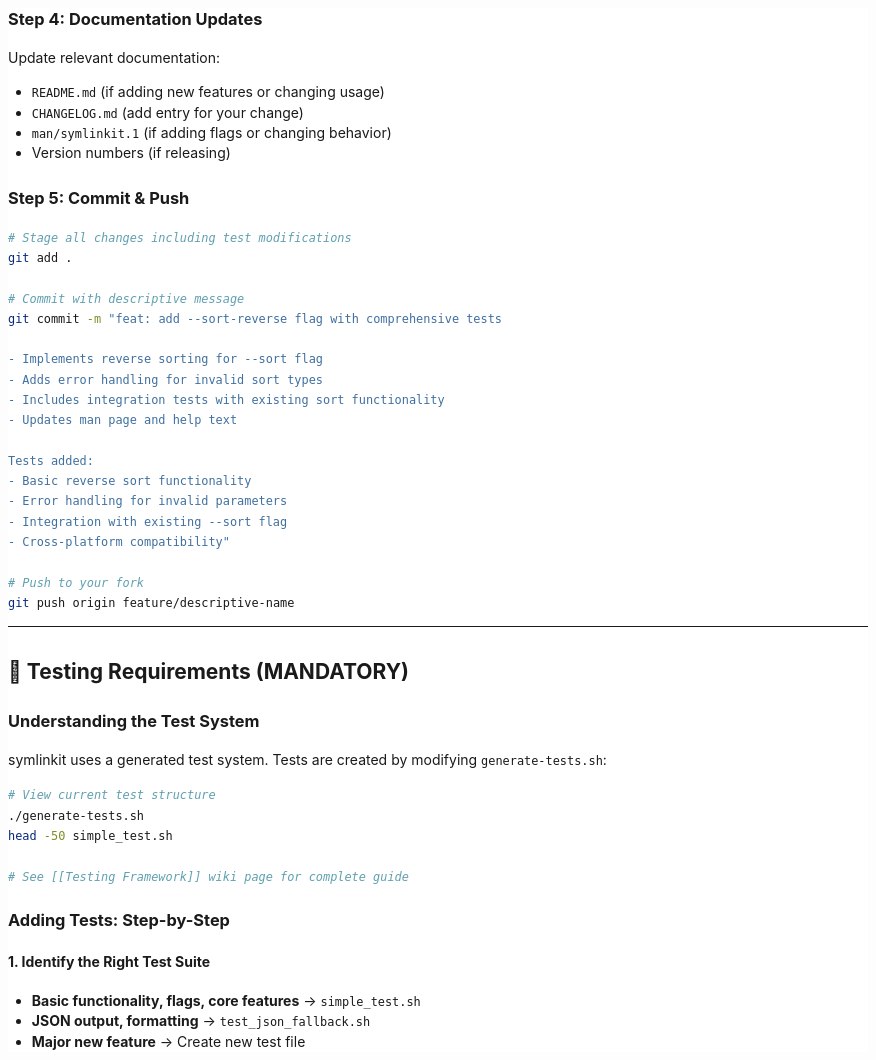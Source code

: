 ### Step 4: Documentation Updates
Update relevant documentation:
- `README.md` (if adding new features or changing usage)
- `CHANGELOG.md` (add entry for your change)
- `man/symlinkit.1` (if adding flags or changing behavior)
- Version numbers (if releasing)

### Step 5: Commit & Push
```bash
# Stage all changes including test modifications
git add .

# Commit with descriptive message
git commit -m "feat: add --sort-reverse flag with comprehensive tests

- Implements reverse sorting for --sort flag
- Adds error handling for invalid sort types
- Includes integration tests with existing sort functionality
- Updates man page and help text

Tests added:
- Basic reverse sort functionality
- Error handling for invalid parameters
- Integration with existing --sort flag
- Cross-platform compatibility"

# Push to your fork
git push origin feature/descriptive-name
```

---

## 🧪 Testing Requirements (MANDATORY)

### Understanding the Test System

symlinkit uses a generated test system. Tests are created by modifying `generate-tests.sh`:

```bash
# View current test structure
./generate-tests.sh
head -50 simple_test.sh

# See [[Testing Framework]] wiki page for complete guide
```

### Adding Tests: Step-by-Step

#### 1. Identify the Right Test Suite
- **Basic functionality, flags, core features** → `simple_test.sh`
- **JSON output, formatting** → `test_json_fallback.sh`
- **Major new feature** → Create new test file
